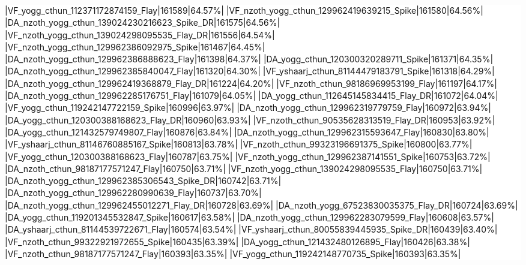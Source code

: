 |VF_yogg_cthun_112371172874159_Flay|161589|64.57%|
|VF_nzoth_yogg_cthun_129962419639215_Spike|161580|64.56%|
|DA_nzoth_yogg_cthun_139024230216623_Spike_DR|161575|64.56%|
|VF_nzoth_yogg_cthun_139024298095535_Flay_DR|161556|64.54%|
|VF_nzoth_yogg_cthun_129962386092975_Spike|161467|64.45%|
|DA_nzoth_yogg_cthun_129962386888623_Flay|161398|64.37%|
|DA_yogg_cthun_120300320289711_Spike|161371|64.35%|
|DA_nzoth_yogg_cthun_129962385840047_Flay|161320|64.30%|
|VF_yshaarj_cthun_81144479183791_Spike|161318|64.29%|
|DA_nzoth_yogg_cthun_129962419368879_Flay_DR|161224|64.20%|
|VF_nzoth_cthun_98186969953199_Flay|161197|64.17%|
|DA_nzoth_yogg_cthun_129962285176751_Flay|161079|64.05%|
|DA_yogg_cthun_112645145834415_Flay_DR|161072|64.04%|
|VF_yogg_cthun_119242147722159_Spike|160996|63.97%|
|DA_nzoth_yogg_cthun_129962319779759_Flay|160972|63.94%|
|DA_yogg_cthun_120300388168623_Flay_DR|160960|63.93%|
|VF_nzoth_cthun_90535628313519_Flay_DR|160953|63.92%|
|DA_yogg_cthun_121432579749807_Flay|160876|63.84%|
|DA_nzoth_yogg_cthun_129962315593647_Flay|160830|63.80%|
|VF_yshaarj_cthun_81146760885167_Spike|160813|63.78%|
|VF_nzoth_cthun_99323196691375_Spike|160800|63.77%|
|VF_yogg_cthun_120300388168623_Flay|160787|63.75%|
|VF_nzoth_yogg_cthun_129962387141551_Spike|160753|63.72%|
|DA_nzoth_cthun_98187177571247_Flay|160750|63.71%|
|VF_nzoth_yogg_cthun_139024298095535_Flay|160750|63.71%|
|DA_nzoth_yogg_cthun_129962385306543_Spike_DR|160742|63.71%|
|DA_nzoth_yogg_cthun_129962280990639_Flay|160737|63.70%|
|DA_nzoth_yogg_cthun_129962455012271_Flay_DR|160728|63.69%|
|DA_nzoth_yogg_67523830035375_Flay_DR|160724|63.69%|
|DA_yogg_cthun_119201345532847_Spike|160617|63.58%|
|DA_nzoth_yogg_cthun_129962283079599_Flay|160608|63.57%|
|DA_yshaarj_cthun_81144539722671_Flay|160574|63.54%|
|VF_yshaarj_cthun_80055839445935_Spike_DR|160439|63.40%|
|VF_nzoth_cthun_99322921972655_Spike|160435|63.39%|
|DA_yogg_cthun_121432480126895_Flay|160426|63.38%|
|VF_nzoth_cthun_98187177571247_Flay|160393|63.35%|
|VF_yogg_cthun_119242148770735_Spike|160393|63.35%|